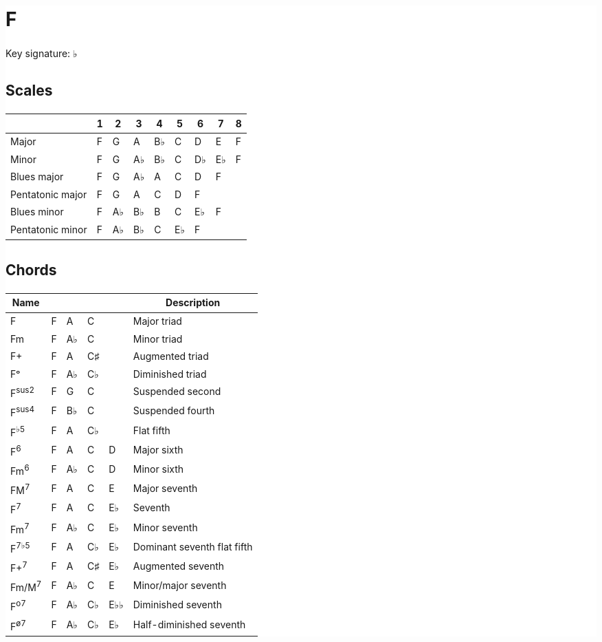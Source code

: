 
# F <a name="f"></a>

Key signature: ♭

## Scales

|  | 1 | 2 | 3 | 4 | 5 | 6 | 7 | 8 |
| - | - | - | - | - | - | - | - | - |
| Major | F | G | A | B♭ | C | D | E | F |
| Minor | F | G | A♭ | B♭ | C | D♭ | E♭ | F |
| Blues major | F | G | A♭ | A | C | D | F |  |
| Pentatonic major | F | G | A | C | D | F |  |  |
| Blues minor | F | A♭ | B♭ | B | C | E♭ | F |  |
| Pentatonic minor | F | A♭ | B♭ | C | E♭ | F |  |  |

## Chords

| Name |  |  |  |  | Description |
| - | - | - | - | - | - |
| F | F | A | C |  | Major triad |
| Fm | F | A♭ | C |  | Minor triad |
| F+ | F | A | C♯ |  | Augmented triad |
| Fᵒ | F | A♭ | C♭ |  | Diminished triad |
| F<sup>sus2</sup> | F | G | C |  | Suspended second |
| F<sup>sus4</sup> | F | B♭ | C |  | Suspended fourth |
| F<sup>♭5</sup> | F | A | C♭ |  | Flat fifth |
| F<sup>6</sup> | F | A | C | D | Major sixth |
| Fm<sup>6</sup> | F | A♭ | C | D | Minor sixth |
| FM<sup>7</sup> | F | A | C | E | Major seventh |
| F<sup>7</sup> | F | A | C | E♭ | Seventh |
| Fm<sup>7</sup> | F | A♭ | C | E♭ | Minor seventh |
| F<sup>7♭5</sup> | F | A | C♭ | E♭ | Dominant seventh flat fifth |
| F+<sup>7</sup> | F | A | C♯ | E♭ | Augmented seventh |
| Fm/M<sup>7</sup> | F | A♭ | C | E | Minor/major seventh |
| F<sup>o7</sup> | F | A♭ | C♭ | E♭♭ | Diminished seventh |
| F<sup>ø7</sup> | F | A♭ | C♭ | E♭ | Half-diminished seventh |
